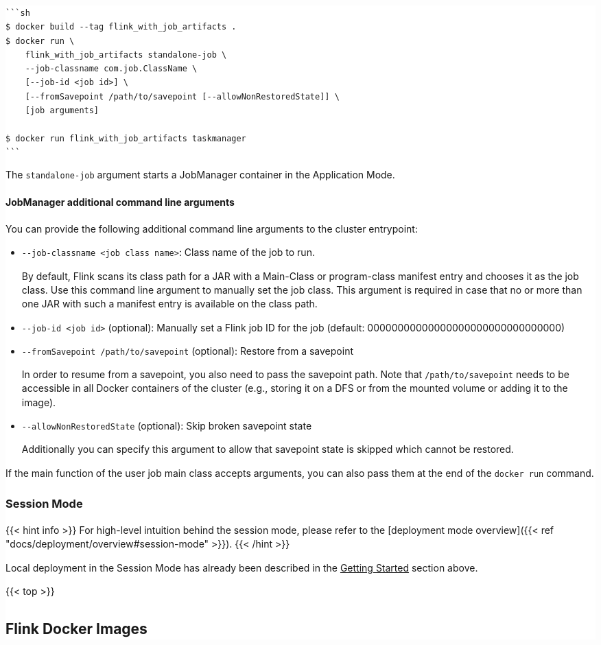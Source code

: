     ```sh
    $ docker build --tag flink_with_job_artifacts .
    $ docker run \
        flink_with_job_artifacts standalone-job \
        --job-classname com.job.ClassName \
        [--job-id <job id>] \
        [--fromSavepoint /path/to/savepoint [--allowNonRestoredState]] \
        [job arguments]

    $ docker run flink_with_job_artifacts taskmanager
    ```

The `standalone-job` argument starts a JobManager container in the Application Mode.

#### JobManager additional command line arguments

You can provide the following additional command line arguments to the cluster entrypoint:

* `--job-classname <job class name>`: Class name of the job to run.

  By default, Flink scans its class path for a JAR with a Main-Class or program-class manifest entry and chooses it as the job class.
  Use this command line argument to manually set the job class.
  This argument is required in case that no or more than one JAR with such a manifest entry is available on the class path.

* `--job-id <job id>` (optional): Manually set a Flink job ID for the job (default: 00000000000000000000000000000000)

* `--fromSavepoint /path/to/savepoint` (optional): Restore from a savepoint

  In order to resume from a savepoint, you also need to pass the savepoint path.
  Note that `/path/to/savepoint` needs to be accessible in all Docker containers of the cluster
  (e.g., storing it on a DFS or from the mounted volume or adding it to the image).

* `--allowNonRestoredState` (optional): Skip broken savepoint state

  Additionally you can specify this argument to allow that savepoint state is skipped which cannot be restored.

If the main function of the user job main class accepts arguments, you can also pass them at the end of the `docker run` command.

### Session Mode

{{< hint info >}}
For high-level intuition behind the session mode, please refer to the [deployment mode overview]({{< ref "docs/deployment/overview#session-mode" >}}).
{{< /hint >}}

Local deployment in the Session Mode has already been described in the [Getting Started](#starting-a-session-cluster-on-docker) section above.

{{< top >}}

## Flink Docker Images
